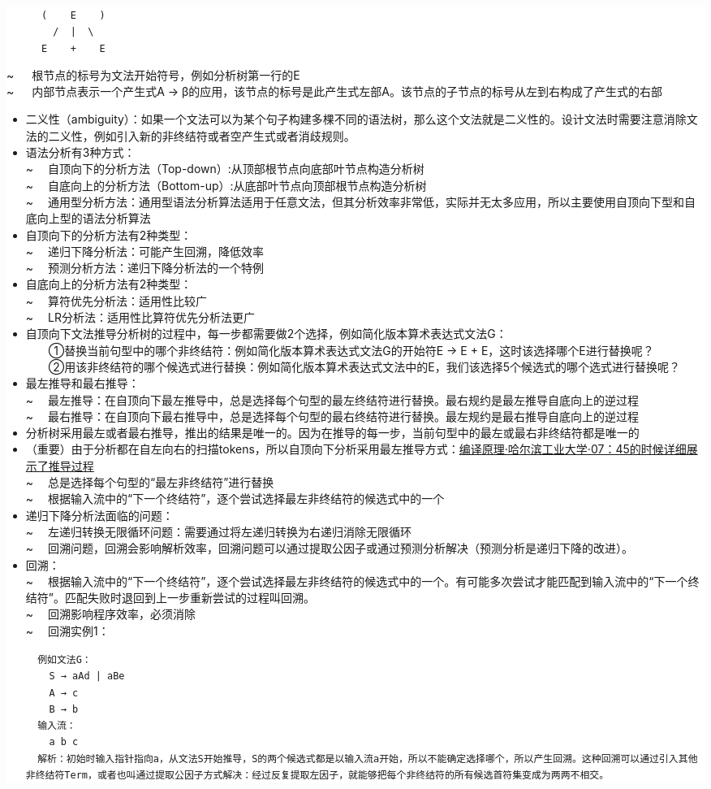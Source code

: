   ```
        (    E    )
          /  |  \
        E    +    E
  ```
  ~ &emsp; 根节点的标号为文法开始符号，例如分析树第一行的E
  </br>
  ~ &emsp; 内部节点表示一个产生式A → β的应用，该节点的标号是此产生式左部A。该节点的子节点的标号从左到右构成了产生式的右部
* 二义性（ambiguity）：如果一个文法可以为某个句子构建多棵不同的语法树，那么这个文法就是二义性的。设计文法时需要注意消除文法的二义性，例如引入新的非终结符或者空产生式或者消歧规则。
* 语法分析有3种方式：
  </br>
  ~&emsp; 自顶向下的分析方法（Top-down）:从顶部根节点向底部叶节点构造分析树
  </br>
  ~&emsp; 自底向上的分析方法（Bottom-up）:从底部叶节点向顶部根节点构造分析树
  </br>
  ~&emsp; 通用型分析方法：通用型语法分析算法适用于任意文法，但其分析效率非常低，实际并无太多应用，所以主要使用自顶向下型和自底向上型的语法分析算法
* 自顶向下的分析方法有2种类型：
  </br>
  ~&emsp; 递归下降分析法：可能产生回溯，降低效率
  </br>
  ~&emsp; 预测分析方法：递归下降分析法的一个特例
* 自底向上的分析方法有2种类型：
  </br>
  ~&emsp; 算符优先分析法：适用性比较广
  </br>
  ~&emsp; LR分析法：适用性比算符优先分析法更广
* 自顶向下文法推导分析树的过程中，每一步都需要做2个选择，例如简化版本算术表达式文法G：
  </br>
  &emsp;&emsp;①替换当前句型中的哪个非终结符：例如简化版本算术表达式文法G的开始符E → E + E，这时该选择哪个E进行替换呢？
  </br>
  &emsp;&emsp;②用该非终结符的哪个候选式进行替换：例如简化版本算术表达式文法中的E，我们该选择5个候选式的哪个选式进行替换呢？
* 最左推导和最右推导：
  </br>
  ~&emsp;  最左推导：在自顶向下最左推导中，总是选择每个句型的最左终结符进行替换。最右规约是最左推导自底向上的逆过程
  </br>
  ~&emsp;  最右推导：在自顶向下最右推导中，总是选择每个句型的最右终结符进行替换。最左规约是最右推导自底向上的逆过程
* 分析树采用最左或者最右推导，推出的结果是唯一的。因为在推导的每一步，当前句型中的最左或最右非终结符都是唯一的
* （重要）由于分析都在自左向右的扫描tokens，所以自顶向下分析采用最左推导方式：[编译原理·哈尔滨工业大学·07：45的时候详细展示了推导过程](https://www.bilibili.com/video/BV1zW411t7YE?p=19)
  </br>
  ~&emsp; 总是选择每个句型的“最左非终结符”进行替换
  </br>
  ~&emsp; 根据输入流中的“下一个终结符”，逐个尝试选择最左非终结符的候选式中的一个
* 递归下降分析法面临的问题：
  </br>
  ~&emsp; 左递归转换无限循环问题：需要通过将左递归转换为右递归消除无限循环
  </br>
  ~&emsp; 回溯问题，回溯会影响解析效率，回溯问题可以通过提取公因子或通过预测分析解决（预测分析是递归下降的改进）。
* 回溯：
  </br>
  ~&emsp; 根据输入流中的“下一个终结符”，逐个尝试选择最左非终结符的候选式中的一个。有可能多次尝试才能匹配到输入流中的“下一个终结符”。匹配失败时退回到上一步重新尝试的过程叫回溯。
  </br>
  ~&emsp; 回溯影响程序效率，必须消除
  </br>
  ~&emsp; 回溯实例1：
  ```
    例如文法G：
      S → aAd | aBe
      A → c
      B → b
    输入流：
      a b c
    解析：初始时输入指针指向a，从文法S开始推导，S的两个候选式都是以输入流a开始，所以不能确定选择哪个，所以产生回溯。这种回溯可以通过引入其他非终结符Term，或者也叫通过提取公因子方式解决：经过反复提取左因子，就能够把每个非终结符的所有候选首符集变成为两两不相交。
  ```